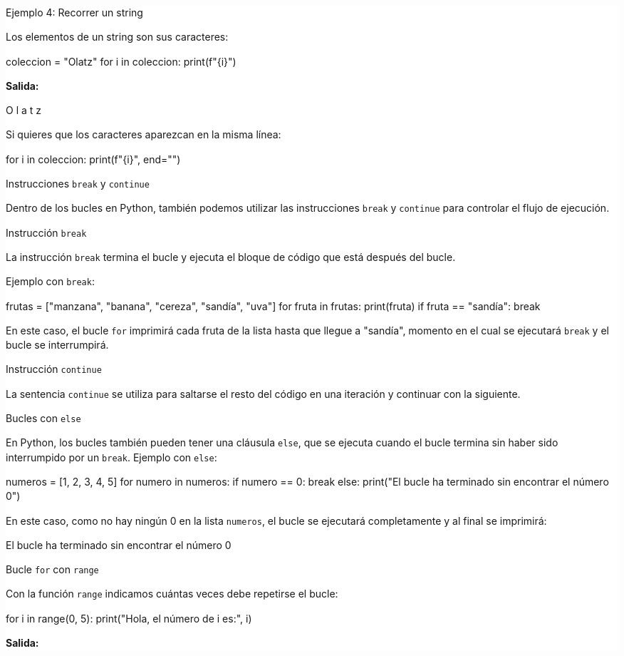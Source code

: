 Ejemplo 4: Recorrer un string

Los elementos de un string son sus caracteres:

coleccion = "Olatz" for i in coleccion: print(f"{i}")

**Salida:**

O
 l 
a 
t
 z

Si quieres que los caracteres aparezcan en la misma línea:

for i in coleccion: print(f"{i}", end="")

Instrucciones `break` y `continue`

Dentro de los bucles en Python, también podemos utilizar las instrucciones `break` y `continue` para controlar el flujo de ejecución.

Instrucción `break`

La instrucción `break` termina el bucle y ejecuta el bloque de código que está después del bucle.

Ejemplo con `break`:

frutas = ["manzana", "banana", "cereza", "sandía", "uva"]
for fruta in frutas: print(fruta) if fruta == "sandía": break

En este caso, el bucle `for` imprimirá cada fruta de la lista hasta que llegue a "sandía", momento en el cual se ejecutará `break` y el bucle se interrumpirá.

Instrucción `continue`

La sentencia `continue` se utiliza para saltarse el resto del código en una iteración y continuar con la siguiente.

 Bucles con `else`

En Python, los bucles también pueden tener una cláusula `else`, que se ejecuta cuando el bucle termina sin haber sido interrumpido por un `break`. 
Ejemplo con `else`:

numeros = [1, 2, 3, 4, 5]
for numero in numeros: if numero == 0: break else: print("El bucle ha terminado sin encontrar el número 0")

En este caso, como no hay ningún 0 en la lista `numeros`, el bucle se ejecutará completamente y al final se imprimirá:

El bucle ha terminado sin encontrar el número 0

Bucle `for` con `range`

Con la función `range` indicamos cuántas veces debe repetirse el bucle:

for i in range(0, 5): print("Hola, el número de i es:", i)

**Salida:**
